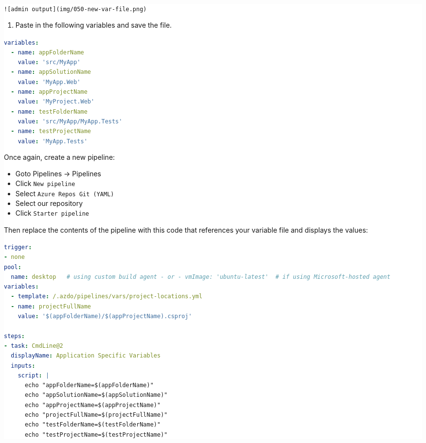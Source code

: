     ![admin output](img/050-new-var-file.png)

1. Paste in the following variables and save the file.

```yml
variables:
  - name: appFolderName
    value: 'src/MyApp'
  - name: appSolutionName
    value: 'MyApp.Web'
  - name: appProjectName
    value: 'MyProject.Web'
  - name: testFolderName 
    value: 'src/MyApp/MyApp.Tests'
  - name: testProjectName
    value: 'MyApp.Tests'
```

Once again, create a new pipeline:

* Goto Pipelines -> Pipelines
* Click `New pipeline`
* Select `Azure Repos Git (YAML)`
* Select our repository
* Click `Starter pipeline`

Then replace the contents of the pipeline with this code that references your variable file and displays the values:

```yml
trigger:
- none
pool:
  name: desktop   # using custom build agent - or - vmImage: 'ubuntu-latest'  # if using Microsoft-hosted agent
variables:
  - template: /.azdo/pipelines/vars/project-locations.yml
  - name: projectFullName
    value: '$(appFolderName)/$(appProjectName).csproj'

steps:
- task: CmdLine@2
  displayName: Application Specific Variables
  inputs:
    script: |
      echo "appFolderName=$(appFolderName)"
      echo "appSolutionName=$(appSolutionName)"
      echo "appProjectName=$(appProjectName)"
      echo "projectFullName=$(projectFullName)"
      echo "testFolderName=$(testFolderName)"
      echo "testProjectName=$(testProjectName)"
```
